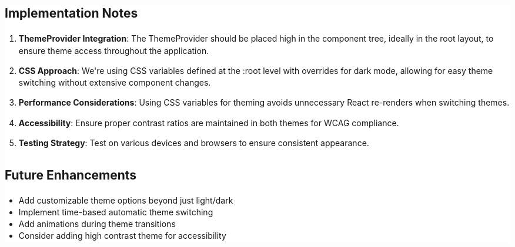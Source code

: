## Implementation Notes

1. **ThemeProvider Integration**: The ThemeProvider should be placed high in the component tree, ideally in the root layout, to ensure theme access throughout the application.

2. **CSS Approach**: We're using CSS variables defined at the :root level with overrides for dark mode, allowing for easy theme switching without extensive component changes.

3. **Performance Considerations**: Using CSS variables for theming avoids unnecessary React re-renders when switching themes.

4. **Accessibility**: Ensure proper contrast ratios are maintained in both themes for WCAG compliance.

5. **Testing Strategy**: Test on various devices and browsers to ensure consistent appearance.

## Future Enhancements

- Add customizable theme options beyond just light/dark
- Implement time-based automatic theme switching
- Add animations during theme transitions
- Consider adding high contrast theme for accessibility
